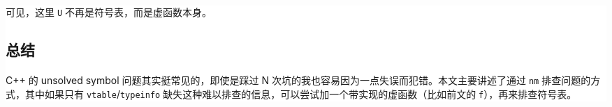可见，这里 `U` 不再是符号表，而是虚函数本身。

## 总结

C++ 的 unsolved symbol 问题其实挺常见的，即使是踩过 N 次坑的我也容易因为一点失误而犯错。本文主要讲述了通过 `nm` 排查问题的方式，其中如果只有 `vtable`/`typeinfo` 缺失这种难以排查的信息，可以尝试加一个带实现的虚函数（比如前文的 `f`），再来排查符号表。